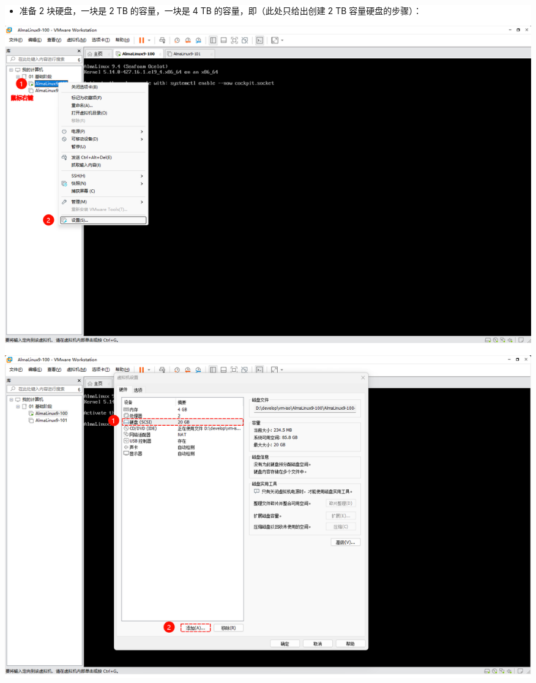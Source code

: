* 准备 2 块硬盘，一块是 2 TB 的容量，一块是 4 TB 的容量，即（此处只给出创建 2 TB 容量硬盘的步骤）：

![](./assets/39.png)

![](./assets/40.png)

